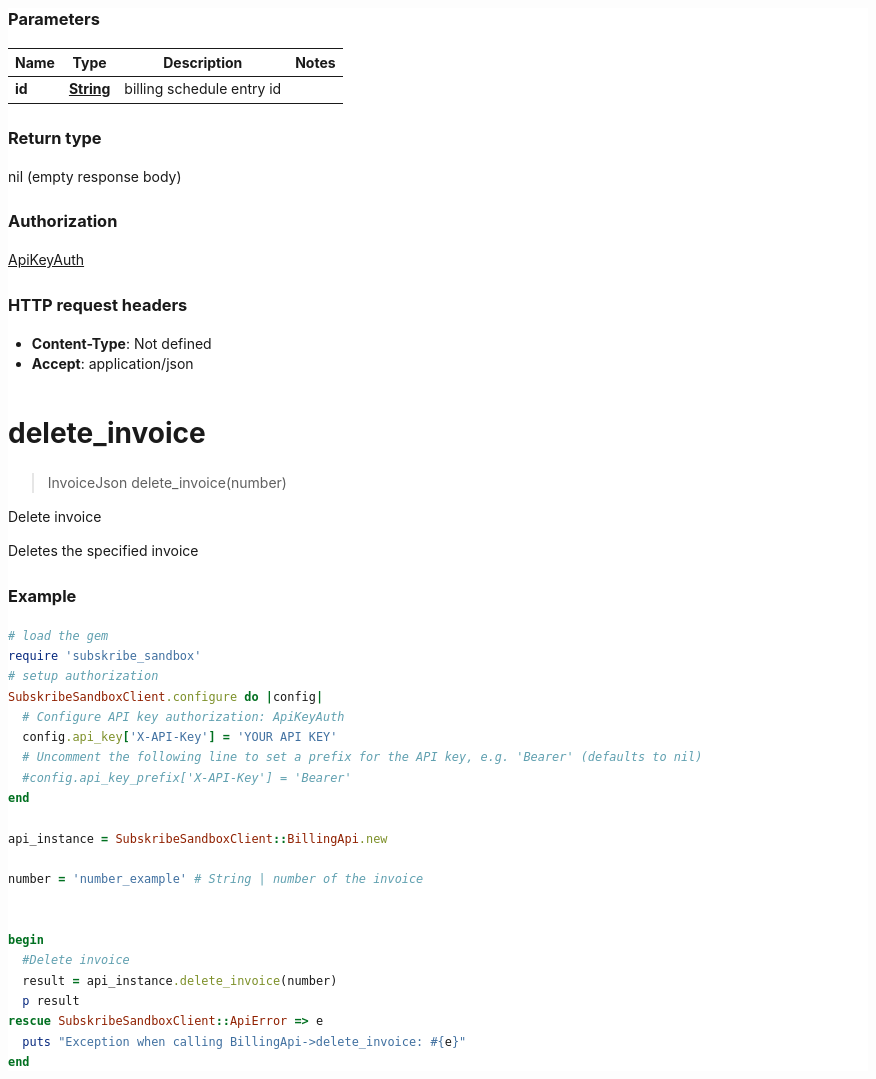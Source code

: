 ### Parameters

Name | Type | Description  | Notes
------------- | ------------- | ------------- | -------------
 **id** | [**String**](.md)| billing schedule entry id | 

### Return type

nil (empty response body)

### Authorization

[ApiKeyAuth](../README.md#ApiKeyAuth)

### HTTP request headers

 - **Content-Type**: Not defined
 - **Accept**: application/json



# **delete_invoice**
> InvoiceJson delete_invoice(number)

Delete invoice

Deletes the specified invoice

### Example
```ruby
# load the gem
require 'subskribe_sandbox'
# setup authorization
SubskribeSandboxClient.configure do |config|
  # Configure API key authorization: ApiKeyAuth
  config.api_key['X-API-Key'] = 'YOUR API KEY'
  # Uncomment the following line to set a prefix for the API key, e.g. 'Bearer' (defaults to nil)
  #config.api_key_prefix['X-API-Key'] = 'Bearer'
end

api_instance = SubskribeSandboxClient::BillingApi.new

number = 'number_example' # String | number of the invoice


begin
  #Delete invoice
  result = api_instance.delete_invoice(number)
  p result
rescue SubskribeSandboxClient::ApiError => e
  puts "Exception when calling BillingApi->delete_invoice: #{e}"
end
```
